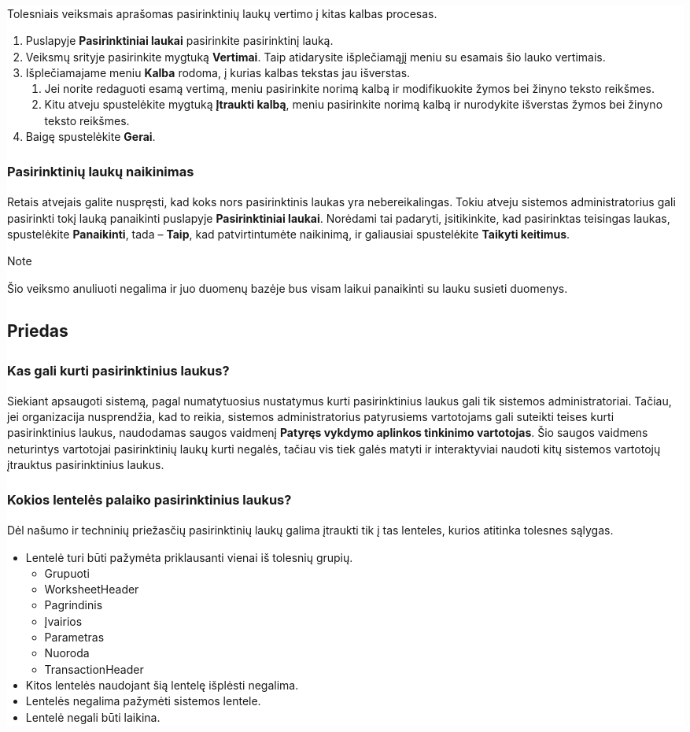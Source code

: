Tolesniais veiksmais aprašomas pasirinktinių laukų vertimo į kitas kalbas procesas. 
1.   Puslapyje **Pasirinktiniai laukai** pasirinkite pasirinktinį lauką. 
2.   Veiksmų srityje pasirinkite mygtuką **Vertimai**. Taip atidarysite išplečiamąjį meniu su esamais šio lauko vertimais.
3.   Išplečiamajame meniu **Kalba** rodoma, į kurias kalbas tekstas jau išverstas. 
     1.   Jei norite redaguoti esamą vertimą, meniu pasirinkite norimą kalbą ir modifikuokite žymos bei žinyno teksto reikšmes.  
     2.   Kitu atveju spustelėkite mygtuką **Įtraukti kalbą**, meniu pasirinkite norimą kalbą ir nurodykite išverstas žymos bei žinyno teksto reikšmes.  
4.   Baigę spustelėkite **Gerai**.  

### <a name="deleting-custom-fields"></a>Pasirinktinių laukų naikinimas
Retais atvejais galite nuspręsti, kad koks nors pasirinktinis laukas yra nebereikalingas. Tokiu atveju sistemos administratorius gali pasirinkti tokį lauką panaikinti puslapyje **Pasirinktiniai laukai**. Norėdami tai padaryti, įsitikinkite, kad pasirinktas teisingas laukas, spustelėkite **Panaikinti**, tada – **Taip**, kad patvirtintumėte naikinimą, ir galiausiai spustelėkite **Taikyti keitimus**. 

> [!Note]
> Šio veiksmo anuliuoti negalima ir juo duomenų bazėje bus visam laikui panaikinti su lauku susieti duomenys. 

## <a name="appendix"></a>Priedas 
### <a name="who-can-create-custom-fields"></a>Kas gali kurti pasirinktinius laukus?
Siekiant apsaugoti sistemą, pagal numatytuosius nustatymus kurti pasirinktinius laukus gali tik sistemos administratoriai. Tačiau, jei organizacija nusprendžia, kad to reikia, sistemos administratorius patyrusiems vartotojams gali suteikti teises kurti pasirinktinius laukus, naudodamas saugos vaidmenį **Patyręs vykdymo aplinkos tinkinimo vartotojas**. Šio saugos vaidmens neturintys vartotojai pasirinktinių laukų kurti negalės, tačiau vis tiek galės matyti ir interaktyviai naudoti kitų sistemos vartotojų įtrauktus pasirinktinius laukus.    

### <a name="what-tables-support-custom-fields"></a>Kokios lentelės palaiko pasirinktinius laukus?
Dėl našumo ir techninių priežasčių pasirinktinių laukų galima įtraukti tik į tas lenteles, kurios atitinka tolesnes sąlygas.

- Lentelė turi būti pažymėta priklausanti vienai iš tolesnių grupių. 
     -   Grupuoti
     -   WorksheetHeader
     -   Pagrindinis
     -   Įvairios
     -   Parametras
     -   Nuoroda
     -   TransactionHeader
- Kitos lentelės naudojant šią lentelę išplėsti negalima.
- Lentelės negalima pažymėti sistemos lentele.
- Lentelė negali būti laikina.

